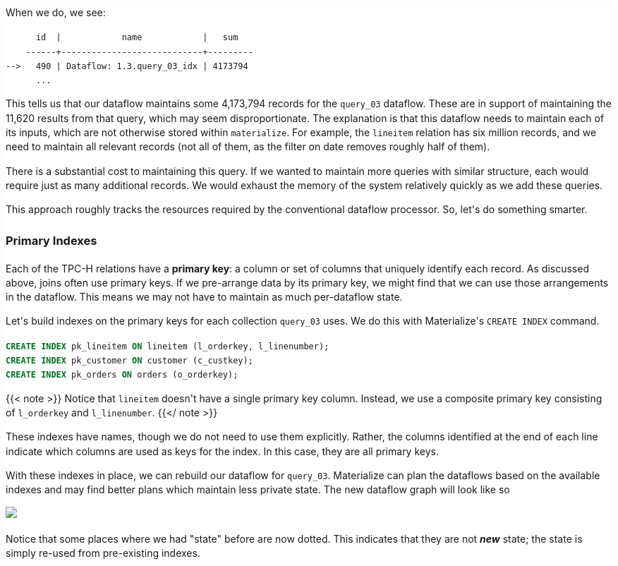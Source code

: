 When we do, we see:

```text
      id  |            name            |   sum
    ------+----------------------------+---------
-->   490 | Dataflow: 1.3.query_03_idx | 4173794
      ...
```

This tells us that our dataflow maintains some 4,173,794 records for the `query_03` dataflow. These are in support of maintaining the 11,620 results from that query, which may seem disproportionate. The explanation is that this dataflow needs to maintain each of its inputs, which are not otherwise stored within `materialize`. For example, the `lineitem` relation has six million records, and we need to maintain all relevant records (not all of them, as the filter on date removes roughly half of them).

There is a substantial cost to maintaining this query. If we wanted to maintain more queries with similar structure, each would require just as many additional records. We would exhaust the memory of the system relatively quickly as we add these queries.

This approach roughly tracks the resources required by the conventional dataflow processor. So, let's do something smarter.

### Primary Indexes

Each of the TPC-H relations have a **primary key**: a column or set of columns that uniquely identify each record. As discussed above, joins often use primary keys. If we pre-arrange data by its primary key, we might find that we can use those arrangements in the dataflow. This means we may not have to maintain as much per-dataflow state.

Let's build indexes on the primary keys for each collection `query_03` uses. We do this with Materialize's `CREATE INDEX` command.

```sql
CREATE INDEX pk_lineitem ON lineitem (l_orderkey, l_linenumber);
CREATE INDEX pk_customer ON customer (c_custkey);
CREATE INDEX pk_orders ON orders (o_orderkey);
```

{{< note >}}
Notice that `lineitem` doesn't have a single primary key column. Instead, we use a composite primary key consisting of `l_orderkey` and `l_linenumber`.
{{</ note >}}



These indexes have names, though we do not need to use them explicitly. Rather, the columns identified at the end of each line indicate which columns are used as keys for the index. In this case, they are all primary keys.

With these indexes in place, we can rebuild our dataflow for `query_03`. Materialize can plan the dataflows based on the available indexes and may find better plans which maintain less private state. The new dataflow graph will look like so

![](https://res.cloudinary.com/mzimgcdn/image/upload/v1665546890/tpch1.webp)

Notice that some places where we had "state" before are now dotted. This indicates that they are not **_new_** state; the state is simply re-used from pre-existing indexes.
